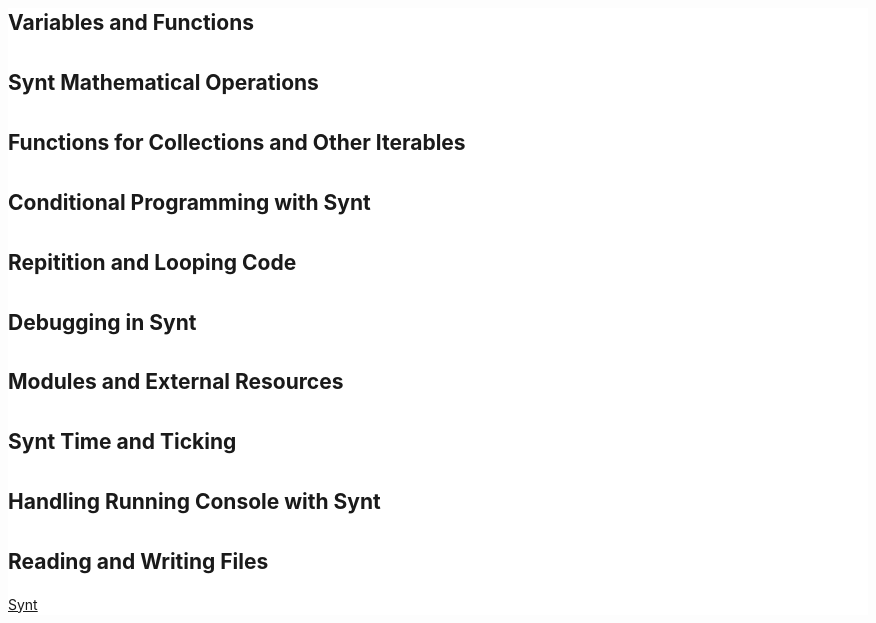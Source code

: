 ## Variables and Functions
## Synt Mathematical Operations
## Functions for Collections and Other Iterables
## Conditional Programming with Synt
## Repitition and Looping Code
## Debugging in Synt
## Modules and External Resources
## Synt Time and Ticking
## Handling Running Console with Synt
## Reading and Writing Files

[Synt](https://synt.ml)

